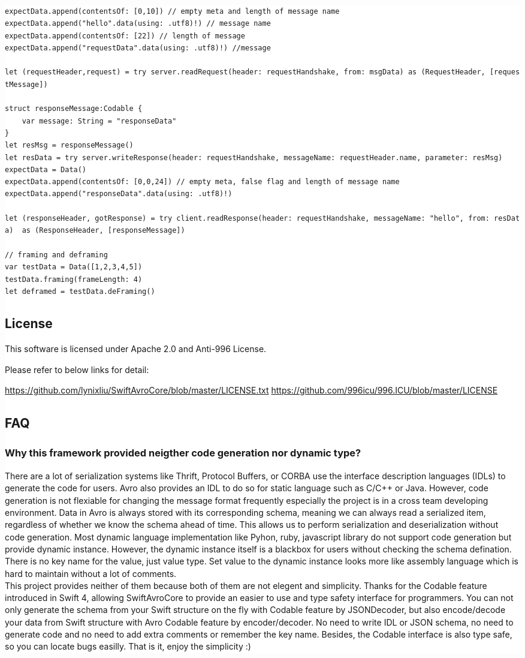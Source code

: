 ```
expectData.append(contentsOf: [0,10]) // empty meta and length of message name
expectData.append("hello".data(using: .utf8)!) // message name
expectData.append(contentsOf: [22]) // length of message
expectData.append("requestData".data(using: .utf8)!) //message

let (requestHeader,request) = try server.readRequest(header: requestHandshake, from: msgData) as (RequestHeader, [requestMessage])

struct responseMessage:Codable {
    var message: String = "responseData"
}
let resMsg = responseMessage()
let resData = try server.writeResponse(header: requestHandshake, messageName: requestHeader.name, parameter: resMsg)
expectData = Data()
expectData.append(contentsOf: [0,0,24]) // empty meta, false flag and length of message name
expectData.append("responseData".data(using: .utf8)!)

let (responseHeader, gotResponse) = try client.readResponse(header: requestHandshake, messageName: "hello", from: resData)  as (ResponseHeader, [responseMessage])

// framing and deframing
var testData = Data([1,2,3,4,5])
testData.framing(frameLength: 4)
let deframed = testData.deFraming()

```


## License

This software is licensed under Apache 2.0 and Anti-996 License.

Please refer to below links for detail:

https://github.com/lynixliu/SwiftAvroCore/blob/master/LICENSE.txt
https://github.com/996icu/996.ICU/blob/master/LICENSE


## FAQ

### Why this framework provided neigther code generation nor dynamic type?
There are a lot of serialization systems like Thrift, Protocol Buffers, or CORBA use the interface description languages (IDLs) to generate the code for users. Avro also provides an IDL to do so for static language such as C/C++ or Java. However, code generation is not flexiable for changing the message format frequently especially the project is in a cross team developing environment. Data in Avro is always stored with its corresponding schema, meaning we can always read a serialized item, regardless of whether we know the schema ahead of time. This allows us to perform serialization and deserialization without code generation. 
Most dynamic language implementation like Pyhon, ruby, javascript library do not support code generation but provide dynamic instance. However, the dynamic instance itself is a blackbox for users without checking the schema defination. There is no key name for the value, just value type. Set value to the dynamic instance looks more like assembly language which is hard to maintain without a lot of comments.  
This project provides neither of them because both of them are not elegent and simplicity. Thanks for the Codable feature introduced in Swift 4, allowing SwiftAvroCore to provide an easier to use and type safety interface for programmers. You can not only generate the schema from your Swift structure on the fly with Codable feature by JSONDecoder, but also encode/decode your data from Swift structure with Avro Codable feature by encoder/decoder. No need to write IDL or JSON schema, no need to generate code and no need to add extra comments or remember the key name. Besides, the Codable interface is also type safe, so you can locate bugs easilly.
That is it, enjoy the simplicity :)
